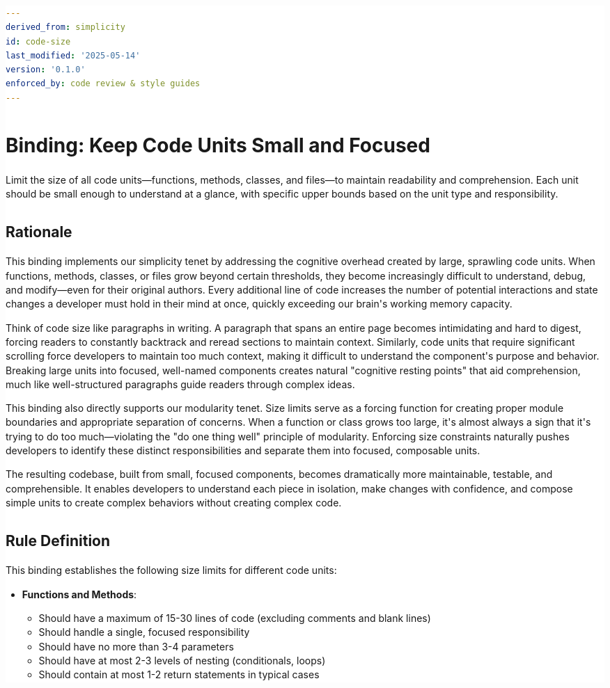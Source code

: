 ```yaml
---
derived_from: simplicity
id: code-size
last_modified: '2025-05-14'
version: '0.1.0'
enforced_by: code review & style guides
---
```

# Binding: Keep Code Units Small and Focused

Limit the size of all code units—functions, methods, classes, and files—to maintain
readability and comprehension. Each unit should be small enough to understand at a
glance, with specific upper bounds based on the unit type and responsibility.

## Rationale

This binding implements our simplicity tenet by addressing the cognitive overhead
created by large, sprawling code units. When functions, methods, classes, or files grow
beyond certain thresholds, they become increasingly difficult to understand, debug, and
modify—even for their original authors. Every additional line of code increases the
number of potential interactions and state changes a developer must hold in their mind
at once, quickly exceeding our brain's working memory capacity.

Think of code size like paragraphs in writing. A paragraph that spans an entire page
becomes intimidating and hard to digest, forcing readers to constantly backtrack and
reread sections to maintain context. Similarly, code units that require significant
scrolling force developers to maintain too much context, making it difficult to
understand the component's purpose and behavior. Breaking large units into focused,
well-named components creates natural "cognitive resting points" that aid comprehension,
much like well-structured paragraphs guide readers through complex ideas.

This binding also directly supports our modularity tenet. Size limits serve as a forcing
function for creating proper module boundaries and appropriate separation of concerns.
When a function or class grows too large, it's almost always a sign that it's trying to
do too much—violating the "do one thing well" principle of modularity. Enforcing size
constraints naturally pushes developers to identify these distinct responsibilities and
separate them into focused, composable units.

The resulting codebase, built from small, focused components, becomes dramatically more
maintainable, testable, and comprehensible. It enables developers to understand each
piece in isolation, make changes with confidence, and compose simple units to create
complex behaviors without creating complex code.

## Rule Definition

This binding establishes the following size limits for different code units:

- **Functions and Methods**:

  - Should have a maximum of 15-30 lines of code (excluding comments and blank lines)
  - Should handle a single, focused responsibility
  - Should have no more than 3-4 parameters
  - Should have at most 2-3 levels of nesting (conditionals, loops)
  - Should contain at most 1-2 return statements in typical cases
